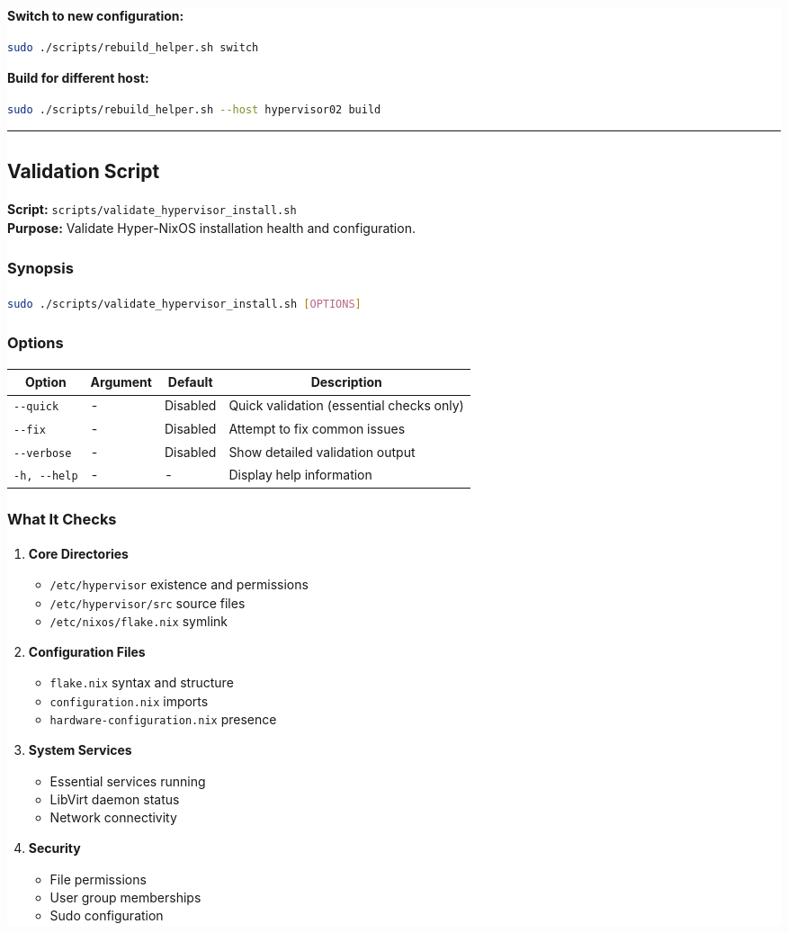 **Switch to new configuration:**
```bash
sudo ./scripts/rebuild_helper.sh switch
```

**Build for different host:**
```bash
sudo ./scripts/rebuild_helper.sh --host hypervisor02 build
```

---

## Validation Script

**Script:** `scripts/validate_hypervisor_install.sh`  
**Purpose:** Validate Hyper-NixOS installation health and configuration.

### Synopsis

```bash
sudo ./scripts/validate_hypervisor_install.sh [OPTIONS]
```

### Options

| Option | Argument | Default | Description |
|--------|----------|---------|-------------|
| `--quick` | - | Disabled | Quick validation (essential checks only) |
| `--fix` | - | Disabled | Attempt to fix common issues |
| `--verbose` | - | Disabled | Show detailed validation output |
| `-h, --help` | - | - | Display help information |

### What It Checks

1. **Core Directories**
   - `/etc/hypervisor` existence and permissions
   - `/etc/hypervisor/src` source files
   - `/etc/nixos/flake.nix` symlink

2. **Configuration Files**
   - `flake.nix` syntax and structure
   - `configuration.nix` imports
   - `hardware-configuration.nix` presence

3. **System Services**
   - Essential services running
   - LibVirt daemon status
   - Network connectivity

4. **Security**
   - File permissions
   - User group memberships
   - Sudo configuration
